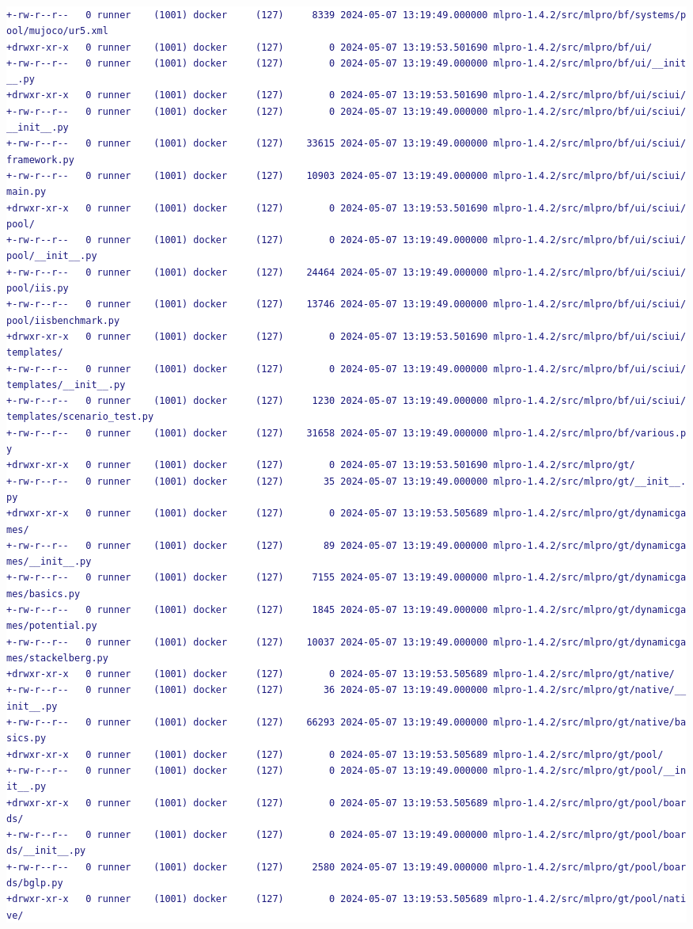 ```diff
+-rw-r--r--   0 runner    (1001) docker     (127)     8339 2024-05-07 13:19:49.000000 mlpro-1.4.2/src/mlpro/bf/systems/pool/mujoco/ur5.xml
+drwxr-xr-x   0 runner    (1001) docker     (127)        0 2024-05-07 13:19:53.501690 mlpro-1.4.2/src/mlpro/bf/ui/
+-rw-r--r--   0 runner    (1001) docker     (127)        0 2024-05-07 13:19:49.000000 mlpro-1.4.2/src/mlpro/bf/ui/__init__.py
+drwxr-xr-x   0 runner    (1001) docker     (127)        0 2024-05-07 13:19:53.501690 mlpro-1.4.2/src/mlpro/bf/ui/sciui/
+-rw-r--r--   0 runner    (1001) docker     (127)        0 2024-05-07 13:19:49.000000 mlpro-1.4.2/src/mlpro/bf/ui/sciui/__init__.py
+-rw-r--r--   0 runner    (1001) docker     (127)    33615 2024-05-07 13:19:49.000000 mlpro-1.4.2/src/mlpro/bf/ui/sciui/framework.py
+-rw-r--r--   0 runner    (1001) docker     (127)    10903 2024-05-07 13:19:49.000000 mlpro-1.4.2/src/mlpro/bf/ui/sciui/main.py
+drwxr-xr-x   0 runner    (1001) docker     (127)        0 2024-05-07 13:19:53.501690 mlpro-1.4.2/src/mlpro/bf/ui/sciui/pool/
+-rw-r--r--   0 runner    (1001) docker     (127)        0 2024-05-07 13:19:49.000000 mlpro-1.4.2/src/mlpro/bf/ui/sciui/pool/__init__.py
+-rw-r--r--   0 runner    (1001) docker     (127)    24464 2024-05-07 13:19:49.000000 mlpro-1.4.2/src/mlpro/bf/ui/sciui/pool/iis.py
+-rw-r--r--   0 runner    (1001) docker     (127)    13746 2024-05-07 13:19:49.000000 mlpro-1.4.2/src/mlpro/bf/ui/sciui/pool/iisbenchmark.py
+drwxr-xr-x   0 runner    (1001) docker     (127)        0 2024-05-07 13:19:53.501690 mlpro-1.4.2/src/mlpro/bf/ui/sciui/templates/
+-rw-r--r--   0 runner    (1001) docker     (127)        0 2024-05-07 13:19:49.000000 mlpro-1.4.2/src/mlpro/bf/ui/sciui/templates/__init__.py
+-rw-r--r--   0 runner    (1001) docker     (127)     1230 2024-05-07 13:19:49.000000 mlpro-1.4.2/src/mlpro/bf/ui/sciui/templates/scenario_test.py
+-rw-r--r--   0 runner    (1001) docker     (127)    31658 2024-05-07 13:19:49.000000 mlpro-1.4.2/src/mlpro/bf/various.py
+drwxr-xr-x   0 runner    (1001) docker     (127)        0 2024-05-07 13:19:53.501690 mlpro-1.4.2/src/mlpro/gt/
+-rw-r--r--   0 runner    (1001) docker     (127)       35 2024-05-07 13:19:49.000000 mlpro-1.4.2/src/mlpro/gt/__init__.py
+drwxr-xr-x   0 runner    (1001) docker     (127)        0 2024-05-07 13:19:53.505689 mlpro-1.4.2/src/mlpro/gt/dynamicgames/
+-rw-r--r--   0 runner    (1001) docker     (127)       89 2024-05-07 13:19:49.000000 mlpro-1.4.2/src/mlpro/gt/dynamicgames/__init__.py
+-rw-r--r--   0 runner    (1001) docker     (127)     7155 2024-05-07 13:19:49.000000 mlpro-1.4.2/src/mlpro/gt/dynamicgames/basics.py
+-rw-r--r--   0 runner    (1001) docker     (127)     1845 2024-05-07 13:19:49.000000 mlpro-1.4.2/src/mlpro/gt/dynamicgames/potential.py
+-rw-r--r--   0 runner    (1001) docker     (127)    10037 2024-05-07 13:19:49.000000 mlpro-1.4.2/src/mlpro/gt/dynamicgames/stackelberg.py
+drwxr-xr-x   0 runner    (1001) docker     (127)        0 2024-05-07 13:19:53.505689 mlpro-1.4.2/src/mlpro/gt/native/
+-rw-r--r--   0 runner    (1001) docker     (127)       36 2024-05-07 13:19:49.000000 mlpro-1.4.2/src/mlpro/gt/native/__init__.py
+-rw-r--r--   0 runner    (1001) docker     (127)    66293 2024-05-07 13:19:49.000000 mlpro-1.4.2/src/mlpro/gt/native/basics.py
+drwxr-xr-x   0 runner    (1001) docker     (127)        0 2024-05-07 13:19:53.505689 mlpro-1.4.2/src/mlpro/gt/pool/
+-rw-r--r--   0 runner    (1001) docker     (127)        0 2024-05-07 13:19:49.000000 mlpro-1.4.2/src/mlpro/gt/pool/__init__.py
+drwxr-xr-x   0 runner    (1001) docker     (127)        0 2024-05-07 13:19:53.505689 mlpro-1.4.2/src/mlpro/gt/pool/boards/
+-rw-r--r--   0 runner    (1001) docker     (127)        0 2024-05-07 13:19:49.000000 mlpro-1.4.2/src/mlpro/gt/pool/boards/__init__.py
+-rw-r--r--   0 runner    (1001) docker     (127)     2580 2024-05-07 13:19:49.000000 mlpro-1.4.2/src/mlpro/gt/pool/boards/bglp.py
+drwxr-xr-x   0 runner    (1001) docker     (127)        0 2024-05-07 13:19:53.505689 mlpro-1.4.2/src/mlpro/gt/pool/native/
```